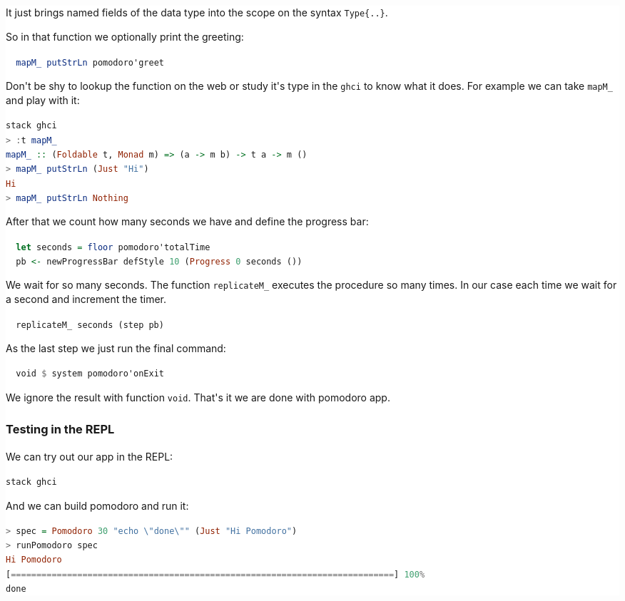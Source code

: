 It just brings named fields of the data type into the scope on the syntax `Type{..}`.

So in that function we optionally print the greeting:

```haskell
  mapM_ putStrLn pomodoro'greet
```

Don't be shy to lookup the function on the web or study it's type in the `ghci`
to know what it does. For example we can take `mapM_` and play with it:

```haskell
stack ghci
> :t mapM_
mapM_ :: (Foldable t, Monad m) => (a -> m b) -> t a -> m ()
> mapM_ putStrLn (Just "Hi")
Hi
> mapM_ putStrLn Nothing
```

After that we count how many seconds we have and define the progress bar:

```haskell
  let seconds = floor pomodoro'totalTime
  pb <- newProgressBar defStyle 10 (Progress 0 seconds ())
```

We wait for so many seconds. The function `replicateM_` executes the procedure
so many times. In our case each time we wait for a second and increment the timer.

```haskell
  replicateM_ seconds (step pb)
```

As the last step we just run the final command:

```haskell
  void $ system pomodoro'onExit
```

We ignore the result with function `void`.
That's it we are done with pomodoro app. 

### Testing in the REPL

We can try out our app in the REPL:

```
stack ghci
```

And we can build pomodoro and run it:

```haskell
> spec = Pomodoro 30 "echo \"done\"" (Just "Hi Pomodoro")
> runPomodoro spec
Hi Pomodoro
[===========================================================================] 100%
done
```
